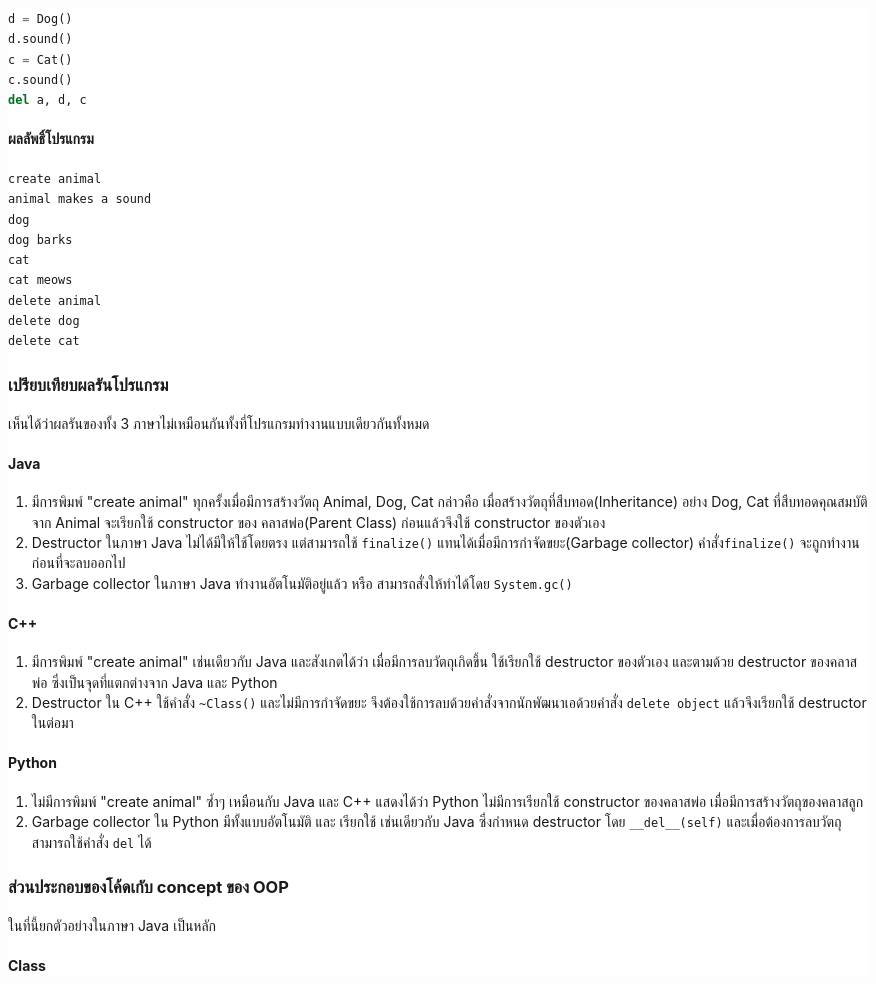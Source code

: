 ```python
d = Dog()
d.sound()
c = Cat()
c.sound()
del a, d, c
```

#### ผลลัพธิ์โปรแกรม

```
create animal
animal makes a sound
dog
dog barks
cat
cat meows
delete animal
delete dog
delete cat
```

### เปรียบเทียบผลรันโปรแกรม

เห็นได้ว่าผลรันของทั้ง 3 ภาษาไม่เหมือนกันทั้งที่โปรแกรมทำงานแบบเดียวกันทั้งหมด

#### Java

1. มีการพิมพ์ "create animal" ทุกครั้งเมื่อมีการสร้างวัตถุ Animal, Dog, Cat กล่าวคือ เมื่อสร้างวัตถุที่สืบทอด(Inheritance) อย่าง Dog, Cat ที่สืบทอดคุณสมบัติจาก Animal จะเรียกใช้ constructor ของ คลาสพ่อ(Parent Class) ก่อนแล้วจึงใช้ constructor ของตัวเอง
2. Destructor ในภาษา Java ไม่ได้มีให้ใช้โดยตรง แต่สามารถใช้ `finalize()` แทนได้เมื่อมีการกำจัดขยะ(Garbage collector) คำสั่ง`finalize()` จะถูกทำงานก่อนที่จะลบออกไป
3. Garbage collector ในภาษา Java ทำงานอัตโนมัติอยู่แล้ว หรือ สามารถสั่งให้ทำได้โดย `System.gc()`

#### C++

1. มีการพิมพ์ "create animal" เช่นเดียวกับ Java และสังเกตได้ว่า เมื่อมีการลบวัตถุเกิดขึ้น ใช้เรียกใช้ destructor ของตัวเอง และตามด้วย destructor ของคลาสพ่อ ซึ่งเป็นจุดที่แตกต่างจาก Java และ Python&#x20;
2. Destructor ใน C++ ใช้คำสั่ง `~Class()` และไม่มีการกำจัดขยะ จึงต้องใช้การลบด้วยคำสั่งจากนักพัฒนาเอด้วยคำสั่ง `delete object` แล้วจึงเรียกใช้ destructor ในต่อมา

#### Python

1. ไม่มีการพิมพ์ "create animal" ซ้ำๆ เหมือนกับ Java และ C++ แสดงได้ว่า Python ไม่มีการเรียกใช้ constructor ของคลาสพ่อ เมื่อมีการสร้างวัตถุของคลาสลูก
2. Garbage collector ใน Python มีทั้งแบบอัตโนมัติ และ เรียกใช้ เช่นเดียวกับ Java ซึ่งกำหนด destructor โดย `__del__(self)` และเมื่อต้องการลบวัตถุสามารถใช้คำสั่ง `del` ได้

### ส่วนประกอบของโค้ดเกับ concept ของ OOP

ในที่นี้ยกตัวอย่างในภาษา Java เป็นหลัก

#### **Class**
